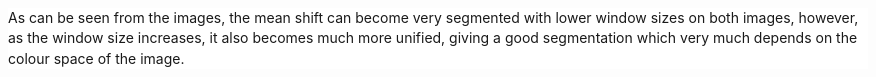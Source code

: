 
As can be seen from the images, the mean shift can become very segmented with lower window sizes on both images, however, as the window size increases, it also becomes much more unified, giving a good segmentation which very much depends on the colour space of the image.
